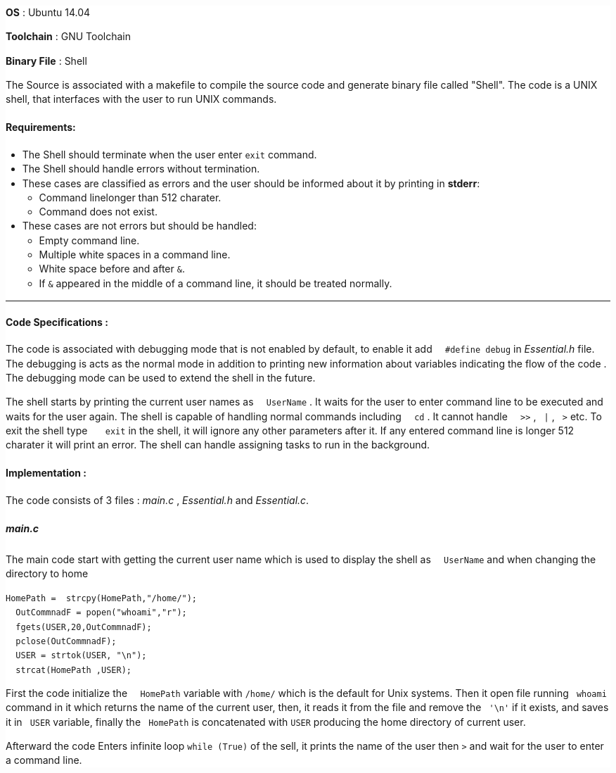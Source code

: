 
**OS** : Ubuntu 14.04


**Toolchain** : GNU Toolchain 


**Binary File** : Shell



The Source is associated with a makefile to compile the source code and generate binary file called "Shell".
The code is a UNIX shell, that interfaces with the user to run UNIX commands.

#### **Requirements:** 

 - The Shell should terminate when the user enter `exit` command.
 -  The Shell should handle errors without termination.
 - These cases are classified as errors and the user should be informed about it by printing in **stderr**:
    * Command linelonger than 512 charater.
    * Command does not exist.
 - These cases are not errors but should be handled:
    * Empty command line.
    * Multiple white spaces in a command line.
    * White space before and after `&`.
    * If `&` appeared in the middle of a command line, it should be treated normally.

----------
#### **Code Specifications** :
The code is associated with debugging mode that is not enabled by default, to enable it add  ```  #define debug```  in *Essential.h*  file.
	The debugging is acts as the normal mode in addition to printing new information about variables indicating  the flow of the code	.
	The debugging mode can be used to extend  the shell in the future.

The shell starts by printing the current user names as ```   UserName ```  .
It waits for the user to enter command line to be executed and waits for the user again.
The shell is capable of handling normal commands including ```   cd ```  .
It cannot handle ```   >> ```   , ```  | ```   , ```  > ```   etc.
To exit the shell type ```   exit```    in the shell, it will ignore any other parameters after it.
If any entered command line is longer 512 charater it will print an error.
The shell can handle assigning tasks to run in the background.

#### **Implementation** :

The code consists of 3 files : *main.c* , *Essential.h* and *Essential.c*.
##### ***main.c***
The main code start with getting the current user name which is used to display the shell as ```  UserName```   and when changing the directory to home
```
HomePath =  strcpy(HomePath,"/home/"); 
  OutCommnadF = popen("whoami","r");
  fgets(USER,20,OutCommnadF);
  pclose(OutCommnadF);
  USER = strtok(USER, "\n");
  strcat(HomePath ,USER);
  ```
First the code initialize the   ```   HomePath ```    variable with 
```/home/``` which is the default for Unix systems.
Then it open file running ``` whoami``` command in it which returns the name of the current user, then, it reads it  from the file and remove the ``` '\n'```	if it exists, and  saves it in ``` USER``` variable, finally the  ``` HomePath``` is concatenated with ``` USER ``` producing the home directory of current user.

Afterward the code Enters infinite loop ```while (True)``` of the sell, it prints the name of the user then ``` > ``` and wait for the user to enter a command line.

```
